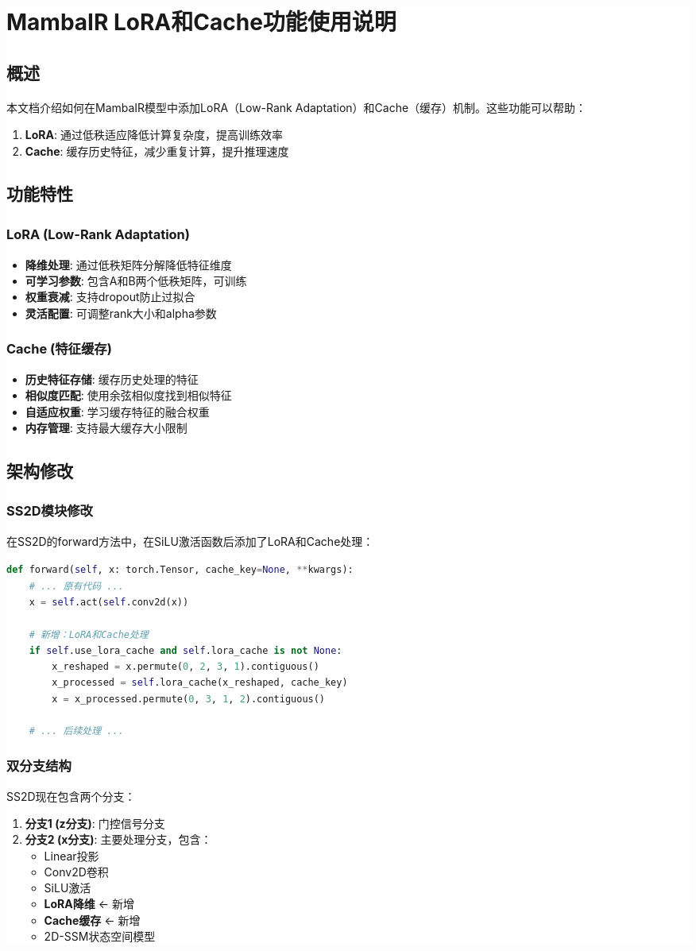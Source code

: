 # MambaIR LoRA和Cache功能使用说明

## 概述

本文档介绍如何在MambaIR模型中添加LoRA（Low-Rank Adaptation）和Cache（缓存）机制。这些功能可以帮助：

1. **LoRA**: 通过低秩适应降低计算复杂度，提高训练效率
2. **Cache**: 缓存历史特征，减少重复计算，提升推理速度

## 功能特性

### LoRA (Low-Rank Adaptation)
- **降维处理**: 通过低秩矩阵分解降低特征维度
- **可学习参数**: 包含A和B两个低秩矩阵，可训练
- **权重衰减**: 支持dropout防止过拟合
- **灵活配置**: 可调整rank大小和alpha参数

### Cache (特征缓存)
- **历史特征存储**: 缓存历史处理的特征
- **相似度匹配**: 使用余弦相似度找到相似特征
- **自适应权重**: 学习缓存特征的融合权重
- **内存管理**: 支持最大缓存大小限制

## 架构修改

### SS2D模块修改
在SS2D的forward方法中，在SiLU激活函数后添加了LoRA和Cache处理：

```python
def forward(self, x: torch.Tensor, cache_key=None, **kwargs):
    # ... 原有代码 ...
    x = self.act(self.conv2d(x))
    
    # 新增：LoRA和Cache处理
    if self.use_lora_cache and self.lora_cache is not None:
        x_reshaped = x.permute(0, 2, 3, 1).contiguous()
        x_processed = self.lora_cache(x_reshaped, cache_key)
        x = x_processed.permute(0, 3, 1, 2).contiguous()
    
    # ... 后续处理 ...
```

### 双分支结构
SS2D现在包含两个分支：
1. **分支1 (z分支)**: 门控信号分支
2. **分支2 (x分支)**: 主要处理分支，包含：
   - Linear投影
   - Conv2D卷积
   - SiLU激活
   - **LoRA降维** ← 新增
   - **Cache缓存** ← 新增
   - 2D-SSM状态空间模型
